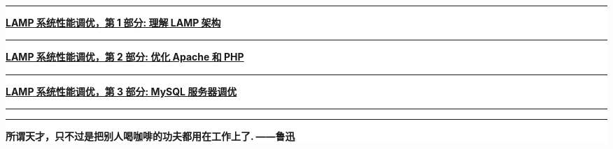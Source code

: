 - - -

[**LAMP 系统性能调优，第 1 部分: 理解 LAMP 架构**][15]

- - -

[**LAMP 系统性能调优，第 2 部分: 优化 Apache 和 PHP**][16]

- - -

**[LAMP 系统性能调优，第 3 部分: MySQL 服务器调优][17]**

****

****

**所谓天才，只不过是把别人喝咖啡的功夫都用在工作上了. ——鲁迅**

[0]: https://www.abcdocker.com/wp-content/themes/begin2.0-1/inc/go.php?url=http://oldboy.blog.51cto.com/
[1]: https://www.abcdocker.com/wp-content/themes/begin2.0-1/inc/go.php?url=http://baike.baidu.com/view/1511292.htm
[2]: http://www.abcdocker.com/wp-content/uploads/2016/08/a2b7f6cb12790b389b57217e0386ee99_b57fa839-80fa-4aab-9453-3788b2e8f4ed.png
[3]: http://www.abcdocker.com/wp-content/uploads/2016/08/a2b7f6cb12790b389b57217e0386ee99_04818873-478f-4669-8851-600cd5ffc64e.png
[4]: https://www.abcdocker.com/wp-content/themes/begin2.0-1/inc/go.php?url=http://www.80sec.com/nginx-securit.html
[5]: https://www.abcdocker.com/wp-content/themes/begin2.0-1/inc/go.php?url=http://bugs.php.net/bug.php?id=50852&edit=1
[6]: http://www.domain.com/images/test.jpg
[7]: http://www.domain.com/images/test.jpg/abc.php
[8]: https://www.abcdocker.com/wp-content/themes/begin2.0-1/inc/go.php?url=http://blog.zyan.cc/read.php/348.htm
[9]: https://www.abcdocker.com/wp-content/themes/begin2.0-1/inc/go.php?url=http://www.domain.com/software/5.0/test.php
[10]: https://www.abcdocker.com/wp-content/themes/begin2.0-1/inc/go.php?url=http://www.domain.com/goto.php/phpwind
[11]: https://www.abcdocker.com/wp-content/themes/begin2.0-1/inc/go.php?url=http://zyan.cc/nginx_0day
[12]: http://www.abcdocker.com/wp-content/uploads/2016/08/a2b7f6cb12790b389b57217e0386ee99_00adb309-27f1-433f-968d-b4cade696749.png
[13]: https://www.abcdocker.com/wp-content/themes/begin2.0-1/inc/go.php?url=http://www.linuxidc.com/Linux/2015-02/113921.htm
[14]: https://www.abcdocker.com/wp-content/themes/begin2.0-1/inc/go.php?url=http://www.cnblogs.com/argb/p/3604340.html
[15]: https://www.abcdocker.com/wp-content/themes/begin2.0-1/inc/go.php?url=https://www.ibm.com/developerworks/cn/linux/l-tune-lamp-1/
[16]: https://www.abcdocker.com/wp-content/themes/begin2.0-1/inc/go.php?url=https://www.ibm.com/developerworks/cn/linux/l-tune-lamp-2.html/
[17]: https://www.abcdocker.com/wp-content/themes/begin2.0-1/inc/go.php?url=https://www.ibm.com/developerworks/cn/linux/l-tune-lamp-3.html/